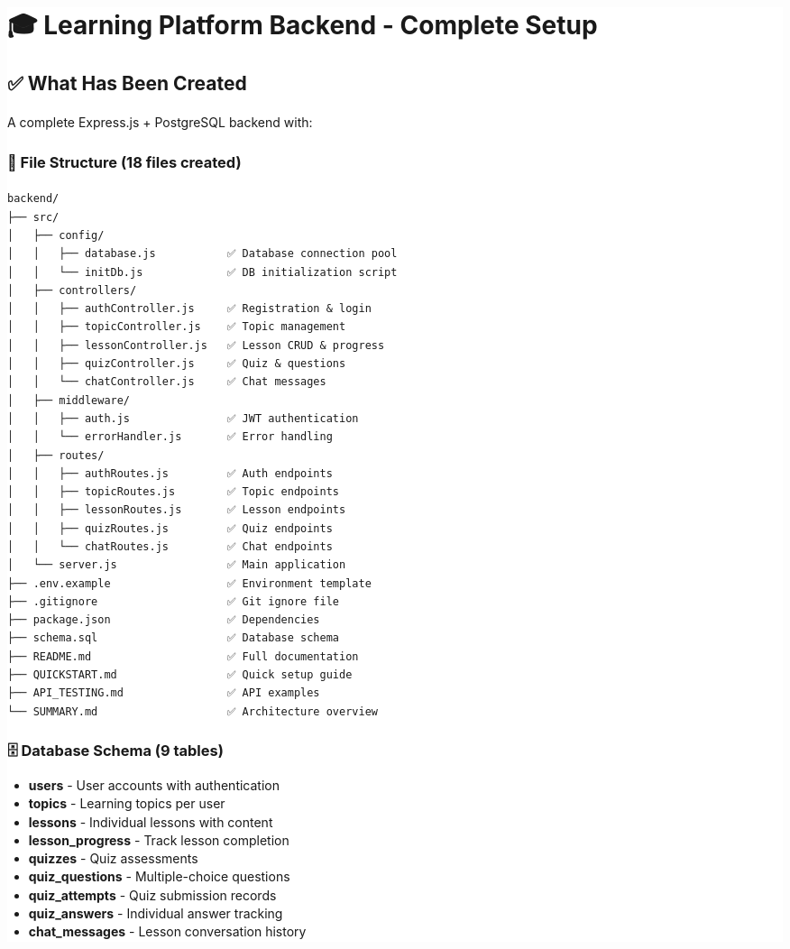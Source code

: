 # 🎓 Learning Platform Backend - Complete Setup

## ✅ What Has Been Created

A complete Express.js + PostgreSQL backend with:

### 📁 File Structure (18 files created)
```
backend/
├── src/
│   ├── config/
│   │   ├── database.js           ✅ Database connection pool
│   │   └── initDb.js             ✅ DB initialization script
│   ├── controllers/
│   │   ├── authController.js     ✅ Registration & login
│   │   ├── topicController.js    ✅ Topic management
│   │   ├── lessonController.js   ✅ Lesson CRUD & progress
│   │   ├── quizController.js     ✅ Quiz & questions
│   │   └── chatController.js     ✅ Chat messages
│   ├── middleware/
│   │   ├── auth.js               ✅ JWT authentication
│   │   └── errorHandler.js       ✅ Error handling
│   ├── routes/
│   │   ├── authRoutes.js         ✅ Auth endpoints
│   │   ├── topicRoutes.js        ✅ Topic endpoints
│   │   ├── lessonRoutes.js       ✅ Lesson endpoints
│   │   ├── quizRoutes.js         ✅ Quiz endpoints
│   │   └── chatRoutes.js         ✅ Chat endpoints
│   └── server.js                 ✅ Main application
├── .env.example                  ✅ Environment template
├── .gitignore                    ✅ Git ignore file
├── package.json                  ✅ Dependencies
├── schema.sql                    ✅ Database schema
├── README.md                     ✅ Full documentation
├── QUICKSTART.md                 ✅ Quick setup guide
├── API_TESTING.md                ✅ API examples
└── SUMMARY.md                    ✅ Architecture overview
```

### 🗄️ Database Schema (9 tables)
- **users** - User accounts with authentication
- **topics** - Learning topics per user
- **lessons** - Individual lessons with content
- **lesson_progress** - Track lesson completion
- **quizzes** - Quiz assessments
- **quiz_questions** - Multiple-choice questions
- **quiz_attempts** - Quiz submission records
- **quiz_answers** - Individual answer tracking
- **chat_messages** - Lesson conversation history
